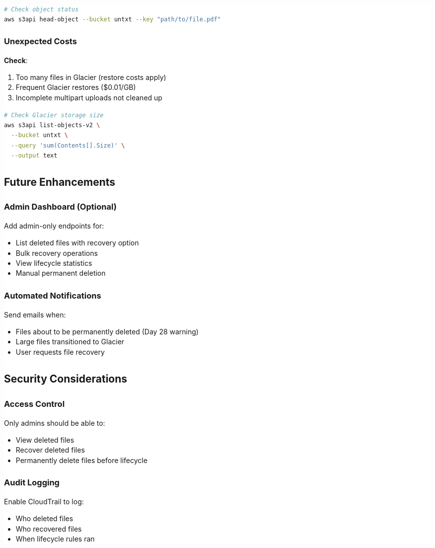 ```bash
# Check object status
aws s3api head-object --bucket untxt --key "path/to/file.pdf"
```

### Unexpected Costs

**Check**:
1. Too many files in Glacier (restore costs apply)
2. Frequent Glacier restores ($0.01/GB)
3. Incomplete multipart uploads not cleaned up

```bash
# Check Glacier storage size
aws s3api list-objects-v2 \
  --bucket untxt \
  --query 'sum(Contents[].Size)' \
  --output text
```

## Future Enhancements

### Admin Dashboard (Optional)

Add admin-only endpoints for:
- List deleted files with recovery option
- Bulk recovery operations
- View lifecycle statistics
- Manual permanent deletion

### Automated Notifications

Send emails when:
- Files about to be permanently deleted (Day 28 warning)
- Large files transitioned to Glacier
- User requests file recovery

## Security Considerations

### Access Control

Only admins should be able to:
- View deleted files
- Recover deleted files
- Permanently delete files before lifecycle

### Audit Logging

Enable CloudTrail to log:
- Who deleted files
- Who recovered files
- When lifecycle rules ran
